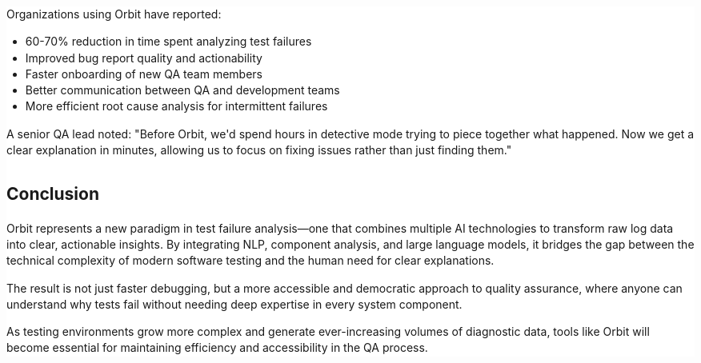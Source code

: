 Organizations using Orbit have reported:

- 60-70% reduction in time spent analyzing test failures
- Improved bug report quality and actionability
- Faster onboarding of new QA team members
- Better communication between QA and development teams
- More efficient root cause analysis for intermittent failures

A senior QA lead noted: "Before Orbit, we'd spend hours in detective mode trying to piece together what happened. Now we get a clear explanation in minutes, allowing us to focus on fixing issues rather than just finding them."

## Conclusion

Orbit represents a new paradigm in test failure analysis—one that combines multiple AI technologies to transform raw log data into clear, actionable insights. By integrating NLP, component analysis, and large language models, it bridges the gap between the technical complexity of modern software testing and the human need for clear explanations.

The result is not just faster debugging, but a more accessible and democratic approach to quality assurance, where anyone can understand why tests fail without needing deep expertise in every system component.

As testing environments grow more complex and generate ever-increasing volumes of diagnostic data, tools like Orbit will become essential for maintaining efficiency and accessibility in the QA process.